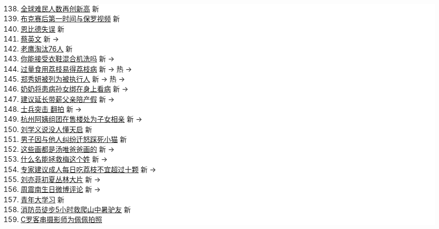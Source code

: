 138. [全球难民人数再创新高](https://s.weibo.com//weibo?q=%23%E5%85%A8%E7%90%83%E9%9A%BE%E6%B0%91%E4%BA%BA%E6%95%B0%E5%86%8D%E5%88%9B%E6%96%B0%E9%AB%98%23&Refer=top)
     新
139. [布克赛后第一时间与保罗视频](https://s.weibo.com//weibo?q=%23%E5%B8%83%E5%85%8B%E8%B5%9B%E5%90%8E%E7%AC%AC%E4%B8%80%E6%97%B6%E9%97%B4%E4%B8%8E%E4%BF%9D%E7%BD%97%E8%A7%86%E9%A2%91%23&Refer=top)
     新
140. [恩比德失误](https://s.weibo.com//weibo?q=%E6%81%A9%E6%AF%94%E5%BE%B7%E5%A4%B1%E8%AF%AF&Refer=top)
     新
141. [蔡英文](https://s.weibo.com//weibo?q=%E8%94%A1%E8%8B%B1%E6%96%87&Refer=top)
     新 ->
142. [老鹰淘汰76人](https://s.weibo.com//weibo?q=%23%E8%80%81%E9%B9%B0%E6%B7%98%E6%B1%B076%E4%BA%BA%23&Refer=top)
     新
143. [你能接受衣鞋混合机洗吗](https://s.weibo.com//weibo?q=%23%E4%BD%A0%E8%83%BD%E6%8E%A5%E5%8F%97%E8%A1%A3%E9%9E%8B%E6%B7%B7%E5%90%88%E6%9C%BA%E6%B4%97%E5%90%97%23&Refer=top)
     新 ->
144. [过量食用荔枝易得荔枝病](https://s.weibo.com//weibo?q=%23%E8%BF%87%E9%87%8F%E9%A3%9F%E7%94%A8%E8%8D%94%E6%9E%9D%E6%98%93%E5%BE%97%E8%8D%94%E6%9E%9D%E7%97%85%23&Refer=top)
     新 -> 热 ->
145. [郑秀妍被列为被执行人](https://s.weibo.com//weibo?q=%23%E9%83%91%E7%A7%80%E5%A6%8D%E8%A2%AB%E5%88%97%E4%B8%BA%E8%A2%AB%E6%89%A7%E8%A1%8C%E4%BA%BA%23&Refer=top)
     新 -> 热 ->
146. [奶奶将患病孙女绑在身上看病](https://s.weibo.com//weibo?q=%23%E5%A5%B6%E5%A5%B6%E5%B0%86%E6%82%A3%E7%97%85%E5%AD%99%E5%A5%B3%E7%BB%91%E5%9C%A8%E8%BA%AB%E4%B8%8A%E7%9C%8B%E7%97%85%23&Refer=top)
     新 ->
147. [建议延长带薪父亲陪产假](https://s.weibo.com//weibo?q=%23%E5%BB%BA%E8%AE%AE%E5%BB%B6%E9%95%BF%E5%B8%A6%E8%96%AA%E7%88%B6%E4%BA%B2%E9%99%AA%E4%BA%A7%E5%81%87%23&Refer=top)
     新 ->
148. [士兵突击 翻拍](https://s.weibo.com//weibo?q=%E5%A3%AB%E5%85%B5%E7%AA%81%E5%87%BB%20%E7%BF%BB%E6%8B%8D&Refer=top)
     新 ->
149. [杭州阿姨组团在售楼处为子女相亲](https://s.weibo.com//weibo?q=%23%E6%9D%AD%E5%B7%9E%E9%98%BF%E5%A7%A8%E7%BB%84%E5%9B%A2%E5%9C%A8%E5%94%AE%E6%A5%BC%E5%A4%84%E4%B8%BA%E5%AD%90%E5%A5%B3%E7%9B%B8%E4%BA%B2%23&Refer=top)
     新 ->
150. [刘学义说没人懂天启](https://s.weibo.com//weibo?q=%23%E5%88%98%E5%AD%A6%E4%B9%89%E8%AF%B4%E6%B2%A1%E4%BA%BA%E6%87%82%E5%A4%A9%E5%90%AF%23&Refer=top)
     新
151. [男子因与他人纠纷迁怒踩死小猫](https://s.weibo.com//weibo?q=%23%E7%94%B7%E5%AD%90%E5%9B%A0%E4%B8%8E%E4%BB%96%E4%BA%BA%E7%BA%A0%E7%BA%B7%E8%BF%81%E6%80%92%E8%B8%A9%E6%AD%BB%E5%B0%8F%E7%8C%AB%23&Refer=top)
     新
152. [这些画都是汤唯爸爸画的](https://s.weibo.com//weibo?q=%23%E8%BF%99%E4%BA%9B%E7%94%BB%E9%83%BD%E6%98%AF%E6%B1%A4%E5%94%AF%E7%88%B8%E7%88%B8%E7%94%BB%E7%9A%84%23&Refer=top)
     新 ->
153. [什么名能拯救梅这个姓](https://s.weibo.com//weibo?q=%23%E4%BB%80%E4%B9%88%E5%90%8D%E8%83%BD%E6%8B%AF%E6%95%91%E6%A2%85%E8%BF%99%E4%B8%AA%E5%A7%93%23&Refer=top)
     新 ->
154. [专家建议成人每日吃荔枝不宜超过十颗](https://s.weibo.com//weibo?q=%23%E4%B8%93%E5%AE%B6%E5%BB%BA%E8%AE%AE%E6%88%90%E4%BA%BA%E6%AF%8F%E6%97%A5%E5%90%83%E8%8D%94%E6%9E%9D%E4%B8%8D%E5%AE%9C%E8%B6%85%E8%BF%87%E5%8D%81%E9%A2%97%23&Refer=top)
     新 ->
155. [刘亦菲初夏丛林大片](https://s.weibo.com//weibo?q=%23%E5%88%98%E4%BA%A6%E8%8F%B2%E5%88%9D%E5%A4%8F%E4%B8%9B%E6%9E%97%E5%A4%A7%E7%89%87%23&Refer=top)
     新 ->
156. [周震南生日微博评论](https://s.weibo.com//weibo?q=%23%E5%91%A8%E9%9C%87%E5%8D%97%E7%94%9F%E6%97%A5%E5%BE%AE%E5%8D%9A%E8%AF%84%E8%AE%BA%23&Refer=top)
     新 ->
157. [青年大学习](https://s.weibo.com//weibo?q=%E9%9D%92%E5%B9%B4%E5%A4%A7%E5%AD%A6%E4%B9%A0&Refer=top)
     新
158. [消防员徒步5小时救爬山中暑驴友](https://s.weibo.com//weibo?q=%23%E6%B6%88%E9%98%B2%E5%91%98%E5%BE%92%E6%AD%A55%E5%B0%8F%E6%97%B6%E6%95%91%E7%88%AC%E5%B1%B1%E4%B8%AD%E6%9A%91%E9%A9%B4%E5%8F%8B%23&Refer=top)
     新
159. [C罗客串摄影师为佩佩拍照](https://s.weibo.com//weibo?q=%23C%E7%BD%97%E5%AE%A2%E4%B8%B2%E6%91%84%E5%BD%B1%E5%B8%88%E4%B8%BA%E4%BD%A9%E4%BD%A9%E6%8B%8D%E7%85%A7%23&Refer=top)